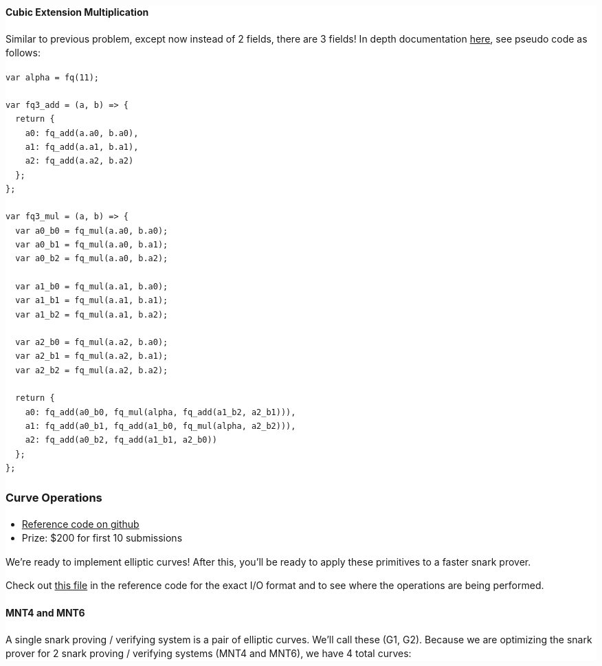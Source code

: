 #### Cubic Extension Multiplication

Similar to previous problem, except now instead of 2 fields, there are 3 fields! In depth documentation [here](https://coinlist.co/build/coda/pages/problem-02-quadratic-extension-arithmetic#definitions-and-review), see pseudo code as follows:

```
var alpha = fq(11);

var fq3_add = (a, b) => {
  return {
    a0: fq_add(a.a0, b.a0),
    a1: fq_add(a.a1, b.a1),
    a2: fq_add(a.a2, b.a2)
  };
};

var fq3_mul = (a, b) => {
  var a0_b0 = fq_mul(a.a0, b.a0);
  var a0_b1 = fq_mul(a.a0, b.a1);
  var a0_b2 = fq_mul(a.a0, b.a2);

  var a1_b0 = fq_mul(a.a1, b.a0);
  var a1_b1 = fq_mul(a.a1, b.a1);
  var a1_b2 = fq_mul(a.a1, b.a2);

  var a2_b0 = fq_mul(a.a2, b.a0);
  var a2_b1 = fq_mul(a.a2, b.a1);
  var a2_b2 = fq_mul(a.a2, b.a2);

  return {
    a0: fq_add(a0_b0, fq_mul(alpha, fq_add(a1_b2, a2_b1))),
    a1: fq_add(a0_b1, fq_add(a1_b0, fq_mul(alpha, a2_b2))),
    a2: fq_add(a0_b2, fq_add(a1_b1, a2_b0))
  };
};
```

### Curve Operations

- [Reference code on github](https://github.com/CodaProtocol/snark-challenge/tree/master/reference-04-curve-operations)
- Prize: $200 for first 10 submissions

We’re ready to implement elliptic curves! After this, you’ll be ready to apply these primitives to a faster snark prover.

Check out [this file](https://github.com/CodaProtocol/snark-challenge/blob/master/reference-04-curve-operations/libff/main.cpp) in the reference code for the exact I/O format and to see where the operations are being performed.

#### MNT4 and MNT6

A single snark proving / verifying system is a pair of elliptic curves. We’ll call these (G1, G2). Because we are optimizing the snark prover for 2 snark proving / verifying systems (MNT4 and MNT6), we have 4 total curves:
